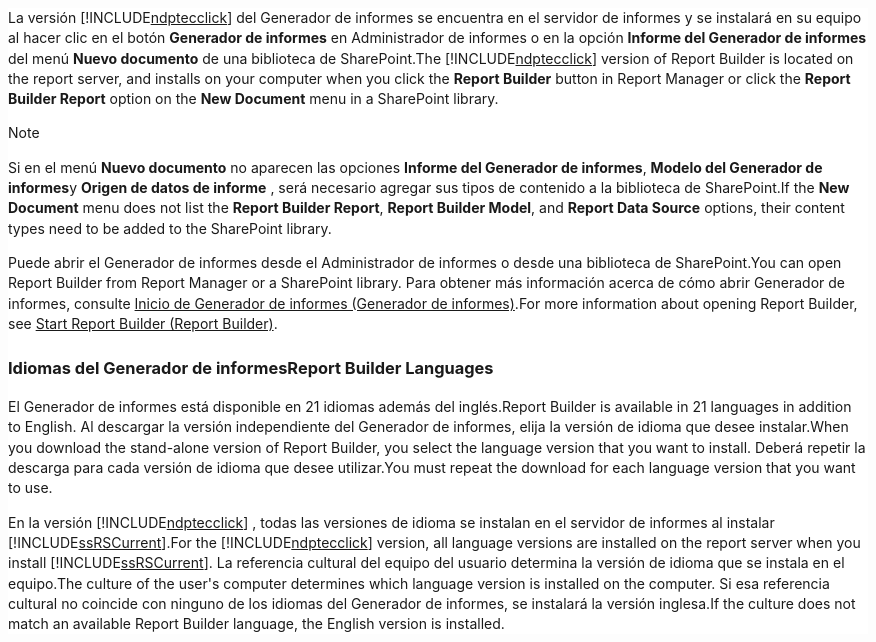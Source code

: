  <span data-ttu-id="c3a6b-142">La versión [!INCLUDE[ndptecclick](../includes/ndptecclick-md.md)] del Generador de informes se encuentra en el servidor de informes y se instalará en su equipo al hacer clic en el botón **Generador de informes** en Administrador de informes o en la opción **Informe del Generador de informes** del menú **Nuevo documento** de una biblioteca de SharePoint.</span><span class="sxs-lookup"><span data-stu-id="c3a6b-142">The [!INCLUDE[ndptecclick](../includes/ndptecclick-md.md)] version of Report Builder is located on the report server, and installs on your computer when you click the **Report Builder** button in Report Manager or click the **Report Builder Report** option on the **New Document** menu in a SharePoint library.</span></span>  
  
> [!NOTE]  
>  <span data-ttu-id="c3a6b-143">Si en el menú **Nuevo documento** no aparecen las opciones **Informe del Generador de informes**, **Modelo del Generador de informes**y **Origen de datos de informe** , será necesario agregar sus tipos de contenido a la biblioteca de SharePoint.</span><span class="sxs-lookup"><span data-stu-id="c3a6b-143">If the **New Document** menu does not list the **Report Builder Report**, **Report Builder Model**, and **Report Data Source** options, their content types need to be added to the SharePoint library.</span></span>   
  
 <span data-ttu-id="c3a6b-144">Puede abrir el Generador de informes desde el Administrador de informes o desde una biblioteca de SharePoint.</span><span class="sxs-lookup"><span data-stu-id="c3a6b-144">You can open Report Builder from Report Manager or a SharePoint library.</span></span> <span data-ttu-id="c3a6b-145">Para obtener más información acerca de cómo abrir Generador de informes, consulte [Inicio de Generador de informes &#40;Generador de informes&#41;](report-builder/start-report-builder.md).</span><span class="sxs-lookup"><span data-stu-id="c3a6b-145">For more information about opening Report Builder, see [Start Report Builder &#40;Report Builder&#41;](report-builder/start-report-builder.md).</span></span>  
  
### <a name="report-builder-languages"></a><span data-ttu-id="c3a6b-146">Idiomas del Generador de informes</span><span class="sxs-lookup"><span data-stu-id="c3a6b-146">Report Builder Languages</span></span>  
 <span data-ttu-id="c3a6b-147">El Generador de informes está disponible en 21 idiomas además del inglés.</span><span class="sxs-lookup"><span data-stu-id="c3a6b-147">Report Builder is available in 21 languages in addition to English.</span></span> <span data-ttu-id="c3a6b-148">Al descargar la versión independiente del Generador de informes, elija la versión de idioma que desee instalar.</span><span class="sxs-lookup"><span data-stu-id="c3a6b-148">When you download the stand-alone version of Report Builder, you select the language version that you want to install.</span></span> <span data-ttu-id="c3a6b-149">Deberá repetir la descarga para cada versión de idioma que desee utilizar.</span><span class="sxs-lookup"><span data-stu-id="c3a6b-149">You must repeat the download for each language version that you want to use.</span></span>  
  
 <span data-ttu-id="c3a6b-150">En la versión [!INCLUDE[ndptecclick](../includes/ndptecclick-md.md)] , todas las versiones de idioma se instalan en el servidor de informes al instalar [!INCLUDE[ssRSCurrent](../includes/ssrscurrent-md.md)].</span><span class="sxs-lookup"><span data-stu-id="c3a6b-150">For the [!INCLUDE[ndptecclick](../includes/ndptecclick-md.md)] version, all language versions are installed on the report server when you install [!INCLUDE[ssRSCurrent](../includes/ssrscurrent-md.md)].</span></span> <span data-ttu-id="c3a6b-151">La referencia cultural del equipo del usuario determina la versión de idioma que se instala en el equipo.</span><span class="sxs-lookup"><span data-stu-id="c3a6b-151">The culture of the user's computer determines which language version is installed on the computer.</span></span> <span data-ttu-id="c3a6b-152">Si esa referencia cultural no coincide con ninguno de los idiomas del Generador de informes, se instalará la versión inglesa.</span><span class="sxs-lookup"><span data-stu-id="c3a6b-152">If the culture does not match an available Report Builder language, the English version is installed.</span></span>  
  